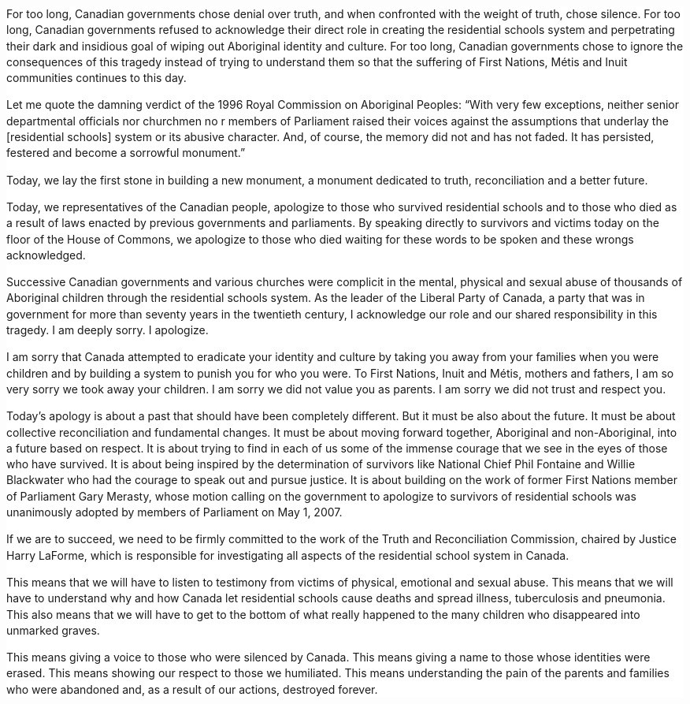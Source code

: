 For too long, Canadian governments chose denial over truth, and when confronted with the weight of truth, chose silence. For too long, Canadian governments refused to acknowledge their direct role in creating the residential schools system and perpetrating their dark and insidious goal of wiping out Aboriginal identity and culture. For too long, Canadian governments chose to ignore the consequences of this tragedy instead of trying to understand them so that the suffering of First Nations, Métis and Inuit communities continues to this day.

Let me quote the damning verdict of the 1996 Royal Commission on Aboriginal Peoples: “With very few exceptions, neither senior departmental officials nor churchmen no r members of Parliament raised their voices against the assumptions that underlay the [residential schools] system or its abusive character. And, of course, the memory did not and has not faded. It has persisted, festered and become a sorrowful monument.”

Today, we lay the first stone in building a new monument, a monument dedicated to truth, reconciliation and a better future.

Today, we representatives of the Canadian people, apologize to those who survived residential schools and to those who died as a result of laws enacted by previous governments and parliaments. By speaking directly to survivors and victims today on the floor of the House of Commons, we apologize to those who died waiting for these words to be spoken and these wrongs acknowledged.

Successive Canadian governments and various churches were complicit in the mental, physical and sexual abuse of thousands of Aboriginal children through the residential schools system. As the leader of the Liberal Party of Canada, a party that was in government for more than seventy years in the twentieth century, I acknowledge our role and our shared responsibility in this tragedy. I am deeply sorry. I apologize.

I am sorry that Canada attempted to eradicate your identity and culture by taking you away from your families when you were children and by building a system to punish you for who you were. To First Nations, Inuit and Métis, mothers and fathers, I am so very sorry we took away your children. I am sorry we did not value you as parents. I am sorry we did not trust and respect you.

Today’s apology is about a past that should have been completely different. But it must be also about the future. It must be about collective reconciliation and fundamental changes. It must be about moving forward together, Aboriginal and non-Aboriginal, into a future based on respect. It is about trying to find in each of us some of the immense courage that we see in the eyes of those who have survived. It is about being inspired by the determination of survivors like National Chief Phil Fontaine and Willie Blackwater who had the courage to speak out and pursue justice. It is about building on the work of former First Nations member of Parliament Gary Merasty, whose motion calling on the government to apologize to survivors of residential schools was unanimously adopted by members of Parliament on May 1, 2007.

If we are to succeed, we need to be firmly committed to the work of the Truth and Reconciliation Commission, chaired by Justice Harry LaForme, which is responsible for investigating all aspects of the residential school system in Canada.

This means that we will have to listen to testimony from victims of physical, emotional and sexual abuse. This means that we will have to understand why and how Canada let residential schools cause deaths and spread illness, tuberculosis and pneumonia. This also means that we will have to get to the bottom of what really happened to the many children who disappeared into unmarked graves.

This means giving a voice to those who were silenced by Canada. This means giving a name to those whose identities were erased. This means showing our respect to those we humiliated. This means understanding the pain of the parents and families who were abandoned and, as a result of our actions, destroyed forever.
